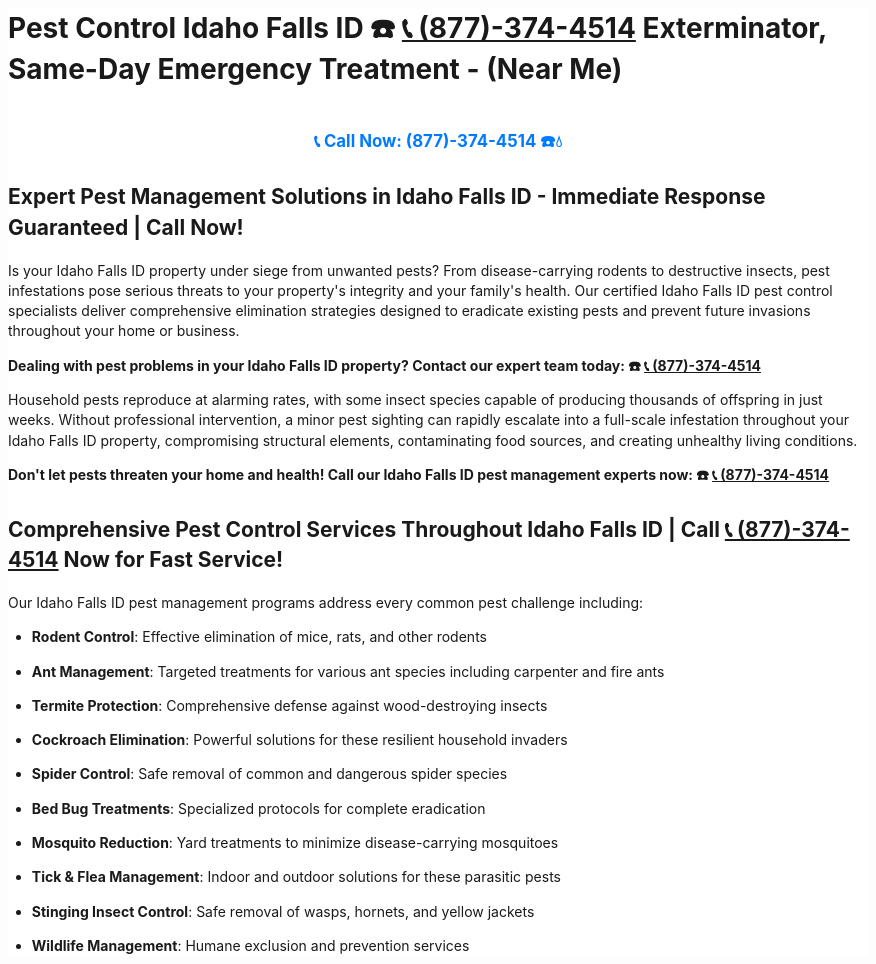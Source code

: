 # Pest Control Idaho Falls ID ☎️ [📞 (877)-374-4514](https://pest-control-4514.netlify.app) Exterminator, Same-Day Emergency Treatment - (Near Me)
# 

<p align="center" style="font-size: 1.2em; font-weight: bold; margin: 20px 0;">
  <a href="https://pest-control-4514.netlify.app" target="_blank" style="color: #007BFF; text-decoration: none;">📞 Call Now: (877)-374-4514 ☎️💧</a>
</p>

## Expert Pest Management Solutions in Idaho Falls ID - Immediate Response Guaranteed | Call  Now!

Is your Idaho Falls ID property under siege from unwanted pests? From disease-carrying rodents to destructive insects, pest infestations pose serious threats to your property's integrity and your family's health. Our certified Idaho Falls ID pest control specialists deliver comprehensive elimination strategies designed to eradicate existing pests and prevent future invasions throughout your home or business.

**Dealing with pest problems in your Idaho Falls ID property? Contact our expert team today: ☎️ [📞 (877)-374-4514](https://pest-control-4514.netlify.app)**

Household pests reproduce at alarming rates, with some insect species capable of producing thousands of offspring in just weeks. Without professional intervention, a minor pest sighting can rapidly escalate into a full-scale infestation throughout your Idaho Falls ID property, compromising structural elements, contaminating food sources, and creating unhealthy living conditions.

**Don't let pests threaten your home and health! Call our Idaho Falls ID pest management experts now: ☎️ [📞 (877)-374-4514](https://pest-control-4514.netlify.app)**

## Comprehensive Pest Control Services Throughout Idaho Falls ID | Call [📞 (877)-374-4514](https://pest-control-4514.netlify.app) Now for Fast Service!

Our Idaho Falls ID pest management programs address every common pest challenge including:

- **Rodent Control**: Effective elimination of mice, rats, and other rodents  

- **Ant Management**: Targeted treatments for various ant species including carpenter and fire ants  

- **Termite Protection**: Comprehensive defense against wood-destroying insects  

- **Cockroach Elimination**: Powerful solutions for these resilient household invaders  

- **Spider Control**: Safe removal of common and dangerous spider species  

- **Bed Bug Treatments**: Specialized protocols for complete eradication  

- **Mosquito Reduction**: Yard treatments to minimize disease-carrying mosquitoes  

- **Tick & Flea Management**: Indoor and outdoor solutions for these parasitic pests  

- **Stinging Insect Control**: Safe removal of wasps, hornets, and yellow jackets  

- **Wildlife Management**: Humane exclusion and prevention services  
